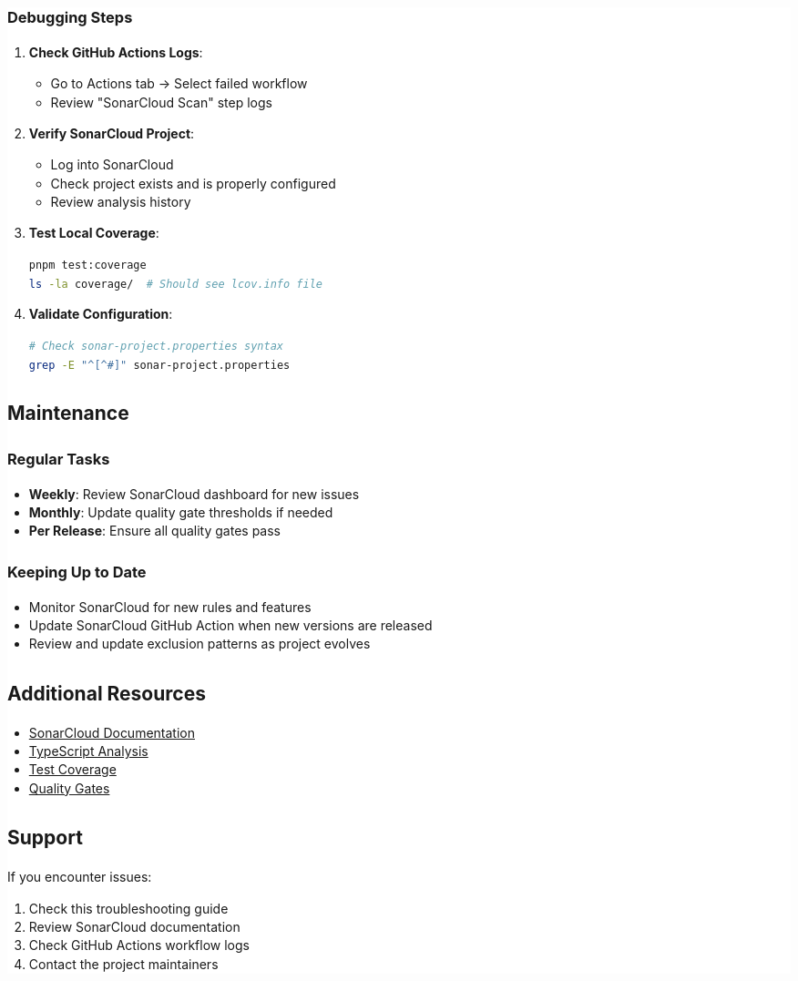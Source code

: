 ### Debugging Steps

1. **Check GitHub Actions Logs**:
   - Go to Actions tab → Select failed workflow
   - Review "SonarCloud Scan" step logs

2. **Verify SonarCloud Project**:
   - Log into SonarCloud
   - Check project exists and is properly configured
   - Review analysis history

3. **Test Local Coverage**:
   ```bash
   pnpm test:coverage
   ls -la coverage/  # Should see lcov.info file
   ```

4. **Validate Configuration**:
   ```bash
   # Check sonar-project.properties syntax
   grep -E "^[^#]" sonar-project.properties
   ```

## Maintenance

### Regular Tasks
- **Weekly**: Review SonarCloud dashboard for new issues
- **Monthly**: Update quality gate thresholds if needed
- **Per Release**: Ensure all quality gates pass

### Keeping Up to Date
- Monitor SonarCloud for new rules and features
- Update SonarCloud GitHub Action when new versions are released
- Review and update exclusion patterns as project evolves

## Additional Resources

- [SonarCloud Documentation](https://docs.sonarcloud.io/)
- [TypeScript Analysis](https://docs.sonarcloud.io/enriching/languages/typescript/)
- [Test Coverage](https://docs.sonarcloud.io/enriching/test-coverage/overview/)
- [Quality Gates](https://docs.sonarcloud.io/improving/quality-gates/)

## Support

If you encounter issues:
1. Check this troubleshooting guide
2. Review SonarCloud documentation
3. Check GitHub Actions workflow logs
4. Contact the project maintainers